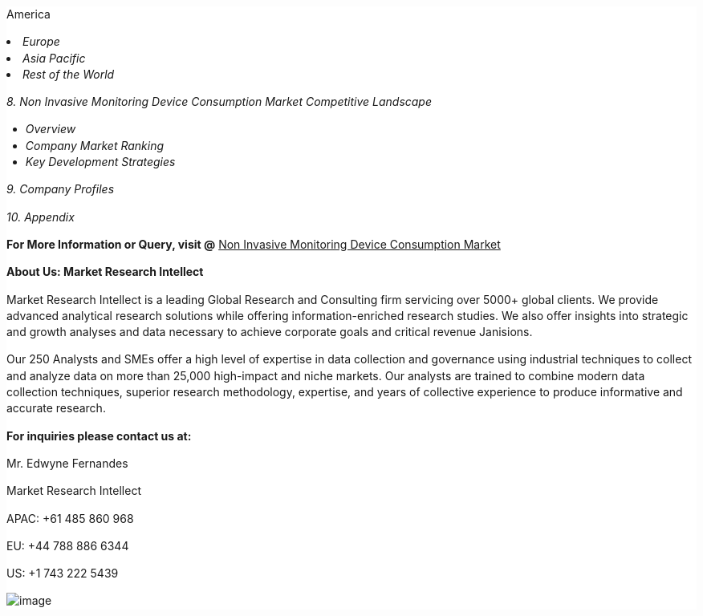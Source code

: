 America</span></em></li><li><em><span class="">Europe</span></em></li><li><em><span class="">Asia Pacific</span></em></li><li><em><span class="">Rest of the World</span></em></li></ul><p><em><span class="font-[700]">8. Non Invasive Monitoring Device Consumption Market Competitive Landscape</span></em></p><ul><li><em><span class="">Overview</span></em></li><li><em><span class="">Company Market Ranking</span></em></li><li><em><span class="">Key Development Strategies</span></em></li></ul><p><em><span class="font-[700]">9. Company Profiles</span></em></p><p><em><span class="font-[700]">10. Appendix</span></em></p><p><span class="font-[700]"><strong>For More Information or Query, visit&nbsp;@</strong>&nbsp;</span><span class="font-[700]"><a href="https://www.marketresearchintellect.com/product/global-non-invasive-monitoring-device-consumption-market-size-and-forecast/?utm_source=Linkedin&utm_medium828" target="_blank" data-tracking-control-name="article-ssr-frontend-pulse_little-text-block" data-tracking-will-navigate="" data-test-link="">Non Invasive Monitoring Device Consumption Market</a></span></p><p><strong><span class="font-[700]">About Us: Market Research Intellect</span></strong></p><p><span class="">Market Research Intellect is a leading Global Research and Consulting firm servicing over 5000+ global clients. We provide advanced analytical research solutions while offering information-enriched research studies.&nbsp;</span>We also offer insights into strategic and growth analyses and data necessary to achieve corporate goals and critical revenue Janisions.</p><p><span class="">Our 250 Analysts and SMEs offer a high level of expertise in data collection and governance using industrial techniques to collect and analyze data on more than 25,000 high-impact and niche markets. Our analysts are trained to combine modern data collection techniques, superior research methodology, expertise, and years of collective experience to produce informative and accurate research.</span></p><p><strong>For inquiries please contact us at:</strong></p><p>Mr. Edwyne Fernandes</p><p>Market Research Intellect</p><p>APAC: +61 485 860 968</p><p>EU: +44 788 886 6344</p><p>US: +1 743 222 5439</p>
![image](https://github.com/user-attachments/assets/8bdb77ed-5332-459e-83ce-ebc5b3d50474)
